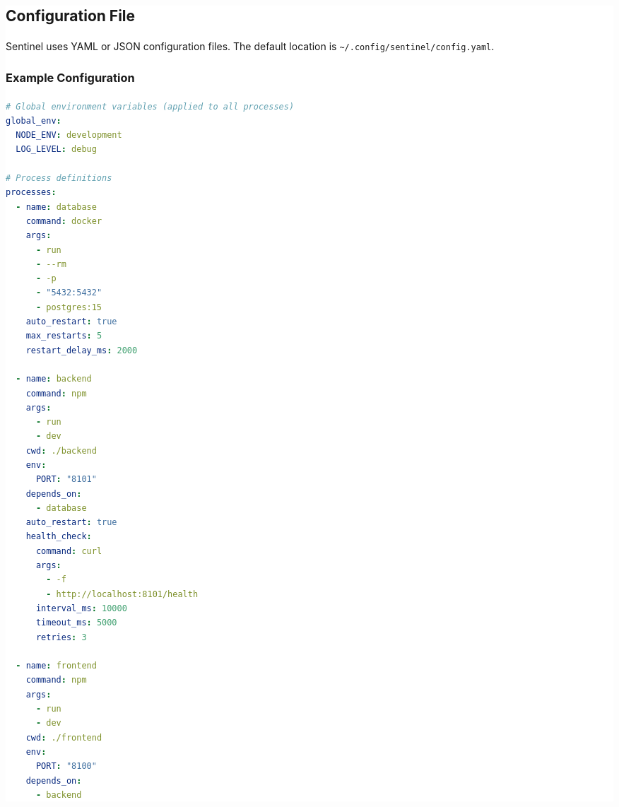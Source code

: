 ## Configuration File

Sentinel uses YAML or JSON configuration files. The default location is `~/.config/sentinel/config.yaml`.

### Example Configuration

```yaml
# Global environment variables (applied to all processes)
global_env:
  NODE_ENV: development
  LOG_LEVEL: debug

# Process definitions
processes:
  - name: database
    command: docker
    args:
      - run
      - --rm
      - -p
      - "5432:5432"
      - postgres:15
    auto_restart: true
    max_restarts: 5
    restart_delay_ms: 2000

  - name: backend
    command: npm
    args:
      - run
      - dev
    cwd: ./backend
    env:
      PORT: "8101"
    depends_on:
      - database
    auto_restart: true
    health_check:
      command: curl
      args:
        - -f
        - http://localhost:8101/health
      interval_ms: 10000
      timeout_ms: 5000
      retries: 3

  - name: frontend
    command: npm
    args:
      - run
      - dev
    cwd: ./frontend
    env:
      PORT: "8100"
    depends_on:
      - backend
```
